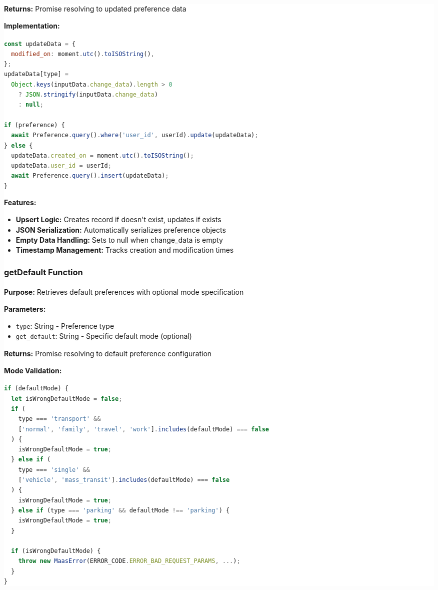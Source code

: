 **Returns:** Promise resolving to updated preference data

**Implementation:**
```javascript
const updateData = {
  modified_on: moment.utc().toISOString(),
};
updateData[type] = 
  Object.keys(inputData.change_data).length > 0
    ? JSON.stringify(inputData.change_data)
    : null;

if (preference) {
  await Preference.query().where('user_id', userId).update(updateData);
} else {
  updateData.created_on = moment.utc().toISOString();
  updateData.user_id = userId;
  await Preference.query().insert(updateData);
}
```

**Features:**
- **Upsert Logic:** Creates record if doesn't exist, updates if exists
- **JSON Serialization:** Automatically serializes preference objects
- **Empty Data Handling:** Sets to null when change_data is empty
- **Timestamp Management:** Tracks creation and modification times

### getDefault Function

**Purpose:** Retrieves default preferences with optional mode specification

**Parameters:**
- `type`: String - Preference type
- `get_default`: String - Specific default mode (optional)

**Returns:** Promise resolving to default preference configuration

**Mode Validation:**
```javascript
if (defaultMode) {
  let isWrongDefaultMode = false;
  if (
    type === 'transport' &&
    ['normal', 'family', 'travel', 'work'].includes(defaultMode) === false
  ) {
    isWrongDefaultMode = true;
  } else if (
    type === 'single' &&
    ['vehicle', 'mass_transit'].includes(defaultMode) === false
  ) {
    isWrongDefaultMode = true;
  } else if (type === 'parking' && defaultMode !== 'parking') {
    isWrongDefaultMode = true;
  }

  if (isWrongDefaultMode) {
    throw new MaasError(ERROR_CODE.ERROR_BAD_REQUEST_PARAMS, ...);
  }
}
```
